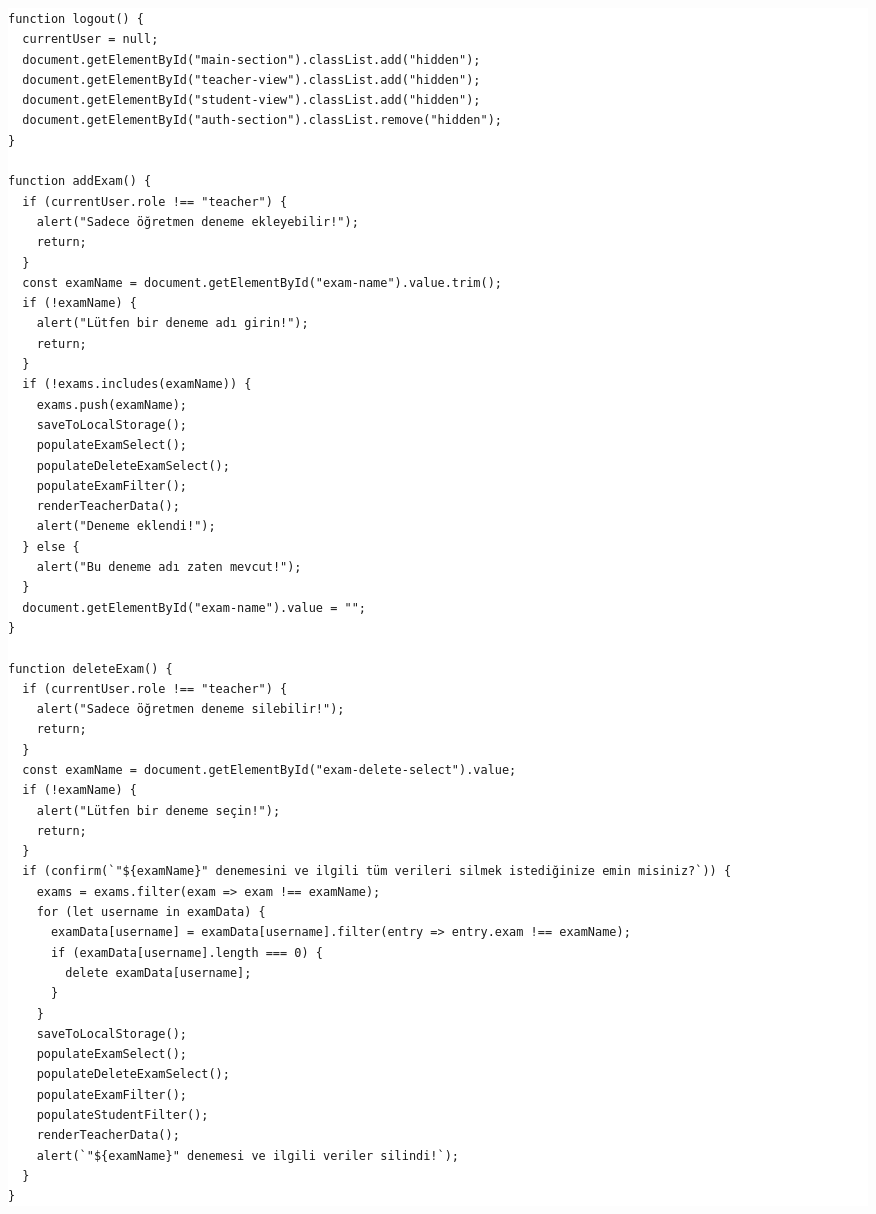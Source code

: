     function logout() {
      currentUser = null;
      document.getElementById("main-section").classList.add("hidden");
      document.getElementById("teacher-view").classList.add("hidden");
      document.getElementById("student-view").classList.add("hidden");
      document.getElementById("auth-section").classList.remove("hidden");
    }

    function addExam() {
      if (currentUser.role !== "teacher") {
        alert("Sadece öğretmen deneme ekleyebilir!");
        return;
      }
      const examName = document.getElementById("exam-name").value.trim();
      if (!examName) {
        alert("Lütfen bir deneme adı girin!");
        return;
      }
      if (!exams.includes(examName)) {
        exams.push(examName);
        saveToLocalStorage();
        populateExamSelect();
        populateDeleteExamSelect();
        populateExamFilter();
        renderTeacherData();
        alert("Deneme eklendi!");
      } else {
        alert("Bu deneme adı zaten mevcut!");
      }
      document.getElementById("exam-name").value = "";
    }

    function deleteExam() {
      if (currentUser.role !== "teacher") {
        alert("Sadece öğretmen deneme silebilir!");
        return;
      }
      const examName = document.getElementById("exam-delete-select").value;
      if (!examName) {
        alert("Lütfen bir deneme seçin!");
        return;
      }
      if (confirm(`"${examName}" denemesini ve ilgili tüm verileri silmek istediğinize emin misiniz?`)) {
        exams = exams.filter(exam => exam !== examName);
        for (let username in examData) {
          examData[username] = examData[username].filter(entry => entry.exam !== examName);
          if (examData[username].length === 0) {
            delete examData[username];
          }
        }
        saveToLocalStorage();
        populateExamSelect();
        populateDeleteExamSelect();
        populateExamFilter();
        populateStudentFilter();
        renderTeacherData();
        alert(`"${examName}" denemesi ve ilgili veriler silindi!`);
      }
    }
